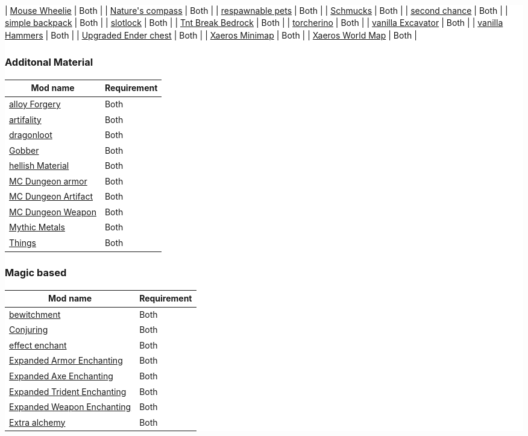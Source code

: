 | [Mouse Wheelie]() | Both |
| [Nature's compass]() | Both |
| [respawnable pets]() | Both |
| [Schmucks]() | Both |
| [second chance]() | Both |
| [simple backpack]() | Both |
| [slotlock]() | Both |
| [Tnt Break Bedrock]() | Both |
| [torcherino]() | Both |
| [vanilla Excavator]() | Both |
| [vanilla Hammers]() | Both |
| [Upgraded Ender chest]() | Both |
| [Xaeros Minimap]() | Both |
| [Xaeros World Map]() | Both |

### Additonal Material
| Mod name | Requirement |
| -------- | -------- |
| [alloy Forgery](https://www.curseforge.com/minecraft/mc-mods/alloy-forgery) | Both |
| [artifality]() | Both |
| [dragonloot]() | Both |
| [Gobber]() | Both |
| [hellish Material]() | Both |
| [MC Dungeon armor]() | Both |
| [MC Dungeon Artifact]() | Both |
| [MC Dungeon Weapon]() | Both |
| [Mythic Metals]() | Both |
| [Things]() | Both |

### Magic based
| Mod name | Requirement |
| -------- | -------- |
| [bewitchment]() | Both |
| [Conjuring]() | Both |
| [effect enchant]() | Both |
| [Expanded Armor Enchanting]() | Both |
| [Expanded Axe Enchanting]() | Both |
| [Expanded Trident Enchanting]() | Both |
| [Expanded Weapon Enchanting]() | Both |
| [Extra alchemy]() | Both |